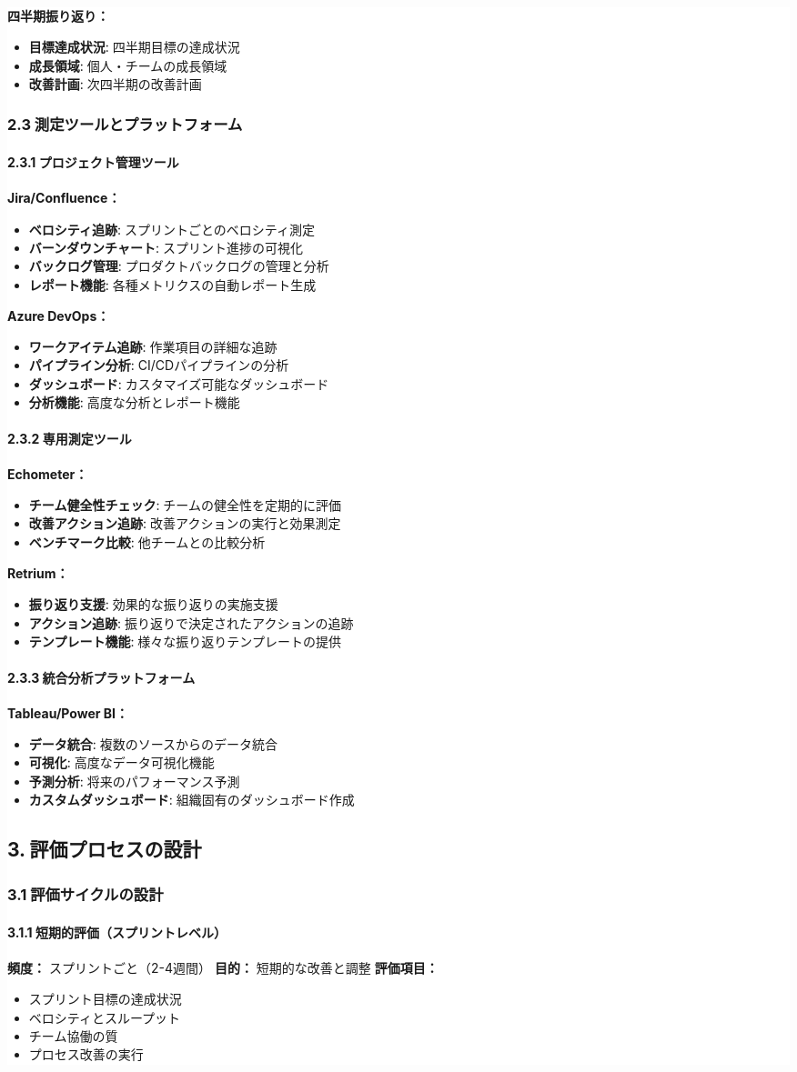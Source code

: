 **四半期振り返り：**
- **目標達成状況**: 四半期目標の達成状況
- **成長領域**: 個人・チームの成長領域
- **改善計画**: 次四半期の改善計画

### 2.3 測定ツールとプラットフォーム

#### 2.3.1 プロジェクト管理ツール
**Jira/Confluence：**
- **ベロシティ追跡**: スプリントごとのベロシティ測定
- **バーンダウンチャート**: スプリント進捗の可視化
- **バックログ管理**: プロダクトバックログの管理と分析
- **レポート機能**: 各種メトリクスの自動レポート生成

**Azure DevOps：**
- **ワークアイテム追跡**: 作業項目の詳細な追跡
- **パイプライン分析**: CI/CDパイプラインの分析
- **ダッシュボード**: カスタマイズ可能なダッシュボード
- **分析機能**: 高度な分析とレポート機能

#### 2.3.2 専用測定ツール
**Echometer：**
- **チーム健全性チェック**: チームの健全性を定期的に評価
- **改善アクション追跡**: 改善アクションの実行と効果測定
- **ベンチマーク比較**: 他チームとの比較分析

**Retrium：**
- **振り返り支援**: 効果的な振り返りの実施支援
- **アクション追跡**: 振り返りで決定されたアクションの追跡
- **テンプレート機能**: 様々な振り返りテンプレートの提供

#### 2.3.3 統合分析プラットフォーム
**Tableau/Power BI：**
- **データ統合**: 複数のソースからのデータ統合
- **可視化**: 高度なデータ可視化機能
- **予測分析**: 将来のパフォーマンス予測
- **カスタムダッシュボード**: 組織固有のダッシュボード作成

## 3. 評価プロセスの設計

### 3.1 評価サイクルの設計

#### 3.1.1 短期的評価（スプリントレベル）
**頻度：** スプリントごと（2-4週間）
**目的：** 短期的な改善と調整
**評価項目：**
- スプリント目標の達成状況
- ベロシティとスループット
- チーム協働の質
- プロセス改善の実行

